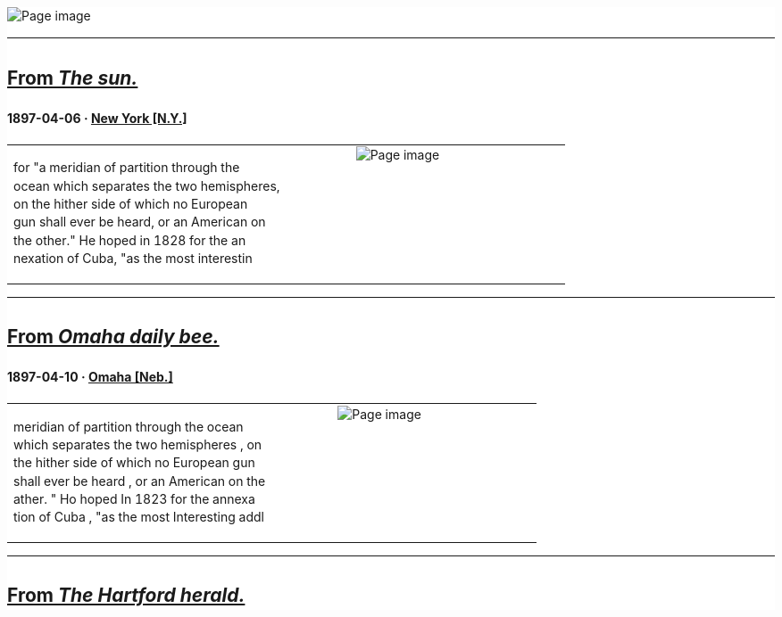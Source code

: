 </td><td style="width: 50%; max-height: 75%; margin: auto; display: block;">
<img alt="Page image" src="https://tile.loc.gov/image-services/iiif/service:ndnp:nn:batch_nn_goethe_ver01:data:sn83030272:00175042891:1896082701:0158/pct:59.011791128579446,71.49183081386471,12.42747520119783,11.497938616582685/!600,600/0/default.jpg"/>
</td>
</tr></table>

---

## [From _The sun._](https://www.loc.gov/resource/sn83030272/1897-04-06/ed-1/?sp=6)

#### 1897-04-06 &middot; [New York [N.Y.]](http://dbpedia.org/resource/New_York_City)

<table style="width: 100%;"><tr><td style="width: 50%">

  
for &quot;a meridian of partition through the  
ocean which separates the two hemispheres,  
on the hither side of which no European  
gun shall ever be heard, or an American on  
the other.&quot; He hoped in 1828 for the an­  
nexation of Cuba, &quot;as the most interestin
</td><td style="width: 50%; max-height: 75%; margin: auto; display: block;">
<img alt="Page image" src="https://tile.loc.gov/image-services/iiif/service:ndnp:nn:batch_nn_ovid_ver01:data:sn83030272:00175042933:1897040601:0291/pct:32.04930662557781,20.018253726802556,12.76964560862866,3.2400365074536053/!600,600/0/default.jpg"/>
</td>
</tr></table>

---

## [From _Omaha daily bee._](https://www.loc.gov/resource/sn99021999/1897-04-10/ed-1/?sp=4)

#### 1897-04-10 &middot; [Omaha [Neb.]](http://dbpedia.org/resource/Omaha%2C_Nebraska)

<table style="width: 100%;"><tr><td style="width: 50%">

  
meridian of partition through the ocean  
which separates the two hemispheres , on  
the hither side of which no European gun  
shall ever be heard , or an American on the  
ather. &quot; Ho hoped In 1823 for the annexa­  
tion of Cuba , &quot;as the most Interesting addl
</td><td style="width: 50%; max-height: 75%; margin: auto; display: block;">
<img alt="Page image" src="https://tile.loc.gov/image-services/iiif/service:ndnp:nbu:batch_nbu_beatrice_ver01:data:sn99021999:00206538958:1897041001:0746/pct:69.5142015933495,46.740766073871406,12.196917215102182,2.547879616963064/!600,600/0/default.jpg"/>
</td>
</tr></table>

---

## [From _The Hartford herald._](https://www.loc.gov/resource/sn84037890/1897-04-28/ed-1/?sp=1)
